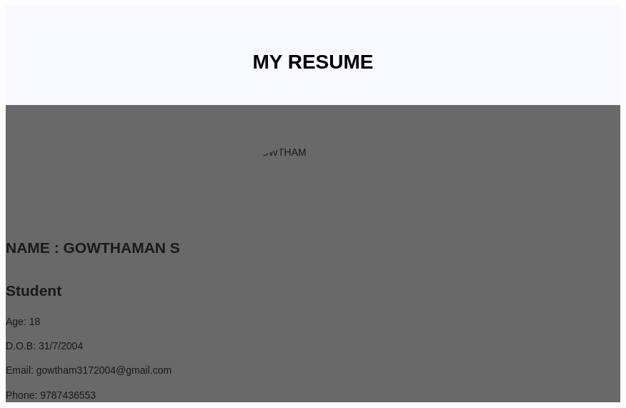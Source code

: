 <!DOCTYPE html>
<html>
<body style="background-color:dimgrey;">
  <head>
    <title><h1>MY RESUME</h1></title>
    <style>
      body {
        font-family: Arial, sans-serif;
        margin: 0;
        padding: 0;
      }
      header {
        background-color:ghostwhite;
        color:black;
        text-align: center;
        padding: 20px;
      }
      footer {
        background-color: #333;
        color:darkblue;
        text-align: center;
        padding: 20px;
      }
      img {
        display: block;
        margin: auto;
        width: 200px;
        height: 100px;
        border-radius: 70%;
      }
      table {
        width: 100%;
        border-collapse: collapse;
        margin-bottom: 20px;
      }
      td {
        padding: 10px;
        text-align: center;
        border: 1px solid #ccc;
        background-color:whitesmoke;
      }
      th {
        padding: 10px;
        text-align: center;
        border: 1px solid #ccc;
        background-color: darkblue;
      }
    </style>
  </head>
  <body>
    <header>
      <h1> MY RESUME</h1>
    </header>
    <main>
      <section class="profile">
      <img src="GOWTHAM.jpg" alt="GOWTHAM">
      <div>
        <h1>NAME : GOWTHAMAN S</h1>
        <h2>Student</h2>
        <p>Age: 18</p>
        <p>D.O.B: 31/7/2004</p>
        <p>Email: gowtham3172004@gmail.com</p>
        <p>Phone: 9787436553</p>